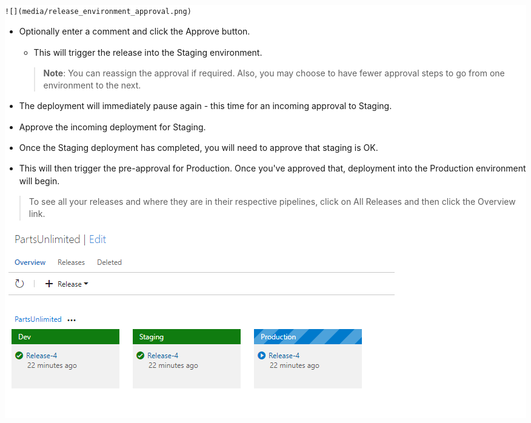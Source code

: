 	![](media/release_environment_approval.png)

* Optionally enter a comment and click the Approve button.

	* This will trigger the release into the Staging environment.
	> **Note**: You can reassign the approval if required. Also, you may choose to have fewer approval steps to go from one environment to the next. 
* The deployment will immediately pause again - this time for an incoming approval to Staging.
* Approve the incoming deployment for Staging.
* Once the Staging deployment has completed, you will need to approve that
staging is OK.
* This will then trigger the pre-approval for Production. Once you've approved
that, deployment into the Production environment will begin.

> To see all your releases and where they are in their respective pipelines,
click on All Releases and then click the Overview link.

![](media/39.png)
